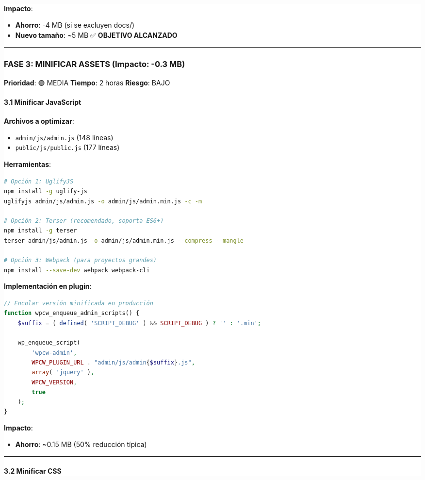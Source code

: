 **Impacto**:
- **Ahorro**: -4 MB (si se excluyen docs/)
- **Nuevo tamaño**: ~5 MB ✅ **OBJETIVO ALCANZADO**

---

### **FASE 3: MINIFICAR ASSETS (Impacto: -0.3 MB)**
**Prioridad**: 🟢 MEDIA
**Tiempo**: 2 horas
**Riesgo**: BAJO

#### **3.1 Minificar JavaScript**

**Archivos a optimizar**:
- `admin/js/admin.js` (148 líneas)
- `public/js/public.js` (177 líneas)

**Herramientas**:
```bash
# Opción 1: UglifyJS
npm install -g uglify-js
uglifyjs admin/js/admin.js -o admin/js/admin.min.js -c -m

# Opción 2: Terser (recomendado, soporta ES6+)
npm install -g terser
terser admin/js/admin.js -o admin/js/admin.min.js --compress --mangle

# Opción 3: Webpack (para proyectos grandes)
npm install --save-dev webpack webpack-cli
```

**Implementación en plugin**:
```php
// Encolar versión minificada en producción
function wpcw_enqueue_admin_scripts() {
    $suffix = ( defined( 'SCRIPT_DEBUG' ) && SCRIPT_DEBUG ) ? '' : '.min';

    wp_enqueue_script(
        'wpcw-admin',
        WPCW_PLUGIN_URL . "admin/js/admin{$suffix}.js",
        array( 'jquery' ),
        WPCW_VERSION,
        true
    );
}
```

**Impacto**:
- **Ahorro**: ~0.15 MB (50% reducción típica)

---

#### **3.2 Minificar CSS**
